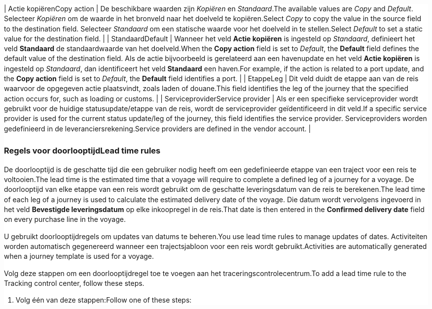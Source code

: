 | <span data-ttu-id="af3c5-149">Actie kopiëren</span><span class="sxs-lookup"><span data-stu-id="af3c5-149">Copy action</span></span> | <span data-ttu-id="af3c5-150">De beschikbare waarden zijn *Kopiëren* en *Standaard*.</span><span class="sxs-lookup"><span data-stu-id="af3c5-150">The available values are *Copy* and *Default*.</span></span> <span data-ttu-id="af3c5-151">Selecteer *Kopiëren* om de waarde in het bronveld naar het doelveld te kopiëren.</span><span class="sxs-lookup"><span data-stu-id="af3c5-151">Select *Copy* to copy the value in the source field to the destination field.</span></span> <span data-ttu-id="af3c5-152">Selecteer *Standaard* om een statische waarde voor het doelveld in te stellen.</span><span class="sxs-lookup"><span data-stu-id="af3c5-152">Select *Default* to set a static value for the destination field.</span></span> |
| <span data-ttu-id="af3c5-153">Standaard</span><span class="sxs-lookup"><span data-stu-id="af3c5-153">Default</span></span> | <span data-ttu-id="af3c5-154">Wanneer het veld **Actie kopiëren** is ingesteld op *Standaard*, definieert het veld **Standaard** de standaardwaarde van het doelveld.</span><span class="sxs-lookup"><span data-stu-id="af3c5-154">When the **Copy action** field is set to *Default*, the **Default** field defines the default value of the destination field.</span></span> <span data-ttu-id="af3c5-155">Als de actie bijvoorbeeld is gerelateerd aan een havenupdate en het veld **Actie kopiëren** is ingesteld op *Standaard*, dan identificeert het veld **Standaard** een haven.</span><span class="sxs-lookup"><span data-stu-id="af3c5-155">For example, if the action is related to a port update, and the **Copy action** field is set to *Default*, the **Default** field identifies a port.</span></span> |
| <span data-ttu-id="af3c5-156">Etappe</span><span class="sxs-lookup"><span data-stu-id="af3c5-156">Leg</span></span> | <span data-ttu-id="af3c5-157">Dit veld duidt de etappe aan van de reis waarvoor de opgegeven actie plaatsvindt, zoals laden of douane.</span><span class="sxs-lookup"><span data-stu-id="af3c5-157">This field identifies the leg of the journey that the specified action occurs for, such as loading or customs.</span></span> |
| <span data-ttu-id="af3c5-158">Serviceprovider</span><span class="sxs-lookup"><span data-stu-id="af3c5-158">Service provider</span></span> | <span data-ttu-id="af3c5-159">Als er een specifieke serviceprovider wordt gebruikt voor de huidige statusupdate/etappe van de reis, wordt de serviceprovider geïdentificeerd in dit veld.</span><span class="sxs-lookup"><span data-stu-id="af3c5-159">If a specific service provider is used for the current status update/leg of the journey, this field identifies the service provider.</span></span> <span data-ttu-id="af3c5-160">Serviceproviders worden gedefinieerd in de leveranciersrekening.</span><span class="sxs-lookup"><span data-stu-id="af3c5-160">Service providers are defined in the vendor account.</span></span> |

### <a name="lead-time-rules"></a><span data-ttu-id="af3c5-161">Regels voor doorlooptijd</span><span class="sxs-lookup"><span data-stu-id="af3c5-161">Lead time rules</span></span>

<span data-ttu-id="af3c5-162">De doorlooptijd is de geschatte tijd die een gebruiker nodig heeft om een gedefinieerde etappe van een traject voor een reis te voltooien.</span><span class="sxs-lookup"><span data-stu-id="af3c5-162">The lead time is the estimated time that a voyage will require to complete a defined leg of a journey for a voyage.</span></span> <span data-ttu-id="af3c5-163">De doorlooptijd van elke etappe van een reis wordt gebruikt om de geschatte leveringsdatum van de reis te berekenen.</span><span class="sxs-lookup"><span data-stu-id="af3c5-163">The lead time of each leg of a journey is used to calculate the estimated delivery date of the voyage.</span></span> <span data-ttu-id="af3c5-164">Die datum wordt vervolgens ingevoerd in het veld **Bevestigde leveringsdatum** op elke inkoopregel in de reis.</span><span class="sxs-lookup"><span data-stu-id="af3c5-164">That date is then entered in the **Confirmed delivery date** field on every purchase line in the voyage.</span></span>

<span data-ttu-id="af3c5-165">U gebruikt doorlooptijdregels om updates van datums te beheren.</span><span class="sxs-lookup"><span data-stu-id="af3c5-165">You use lead time rules to manage updates of dates.</span></span> <span data-ttu-id="af3c5-166">Activiteiten worden automatisch gegenereerd wanneer een trajectsjabloon voor een reis wordt gebruikt.</span><span class="sxs-lookup"><span data-stu-id="af3c5-166">Activities are automatically generated when a journey template is used for a voyage.</span></span>

<span data-ttu-id="af3c5-167">Volg deze stappen om een doorlooptijdregel toe te voegen aan het traceringscontrolecentrum.</span><span class="sxs-lookup"><span data-stu-id="af3c5-167">To add a lead time rule to the Tracking control center, follow these steps.</span></span>

1. <span data-ttu-id="af3c5-168">Volg één van deze stappen:</span><span class="sxs-lookup"><span data-stu-id="af3c5-168">Follow one of these steps:</span></span>

